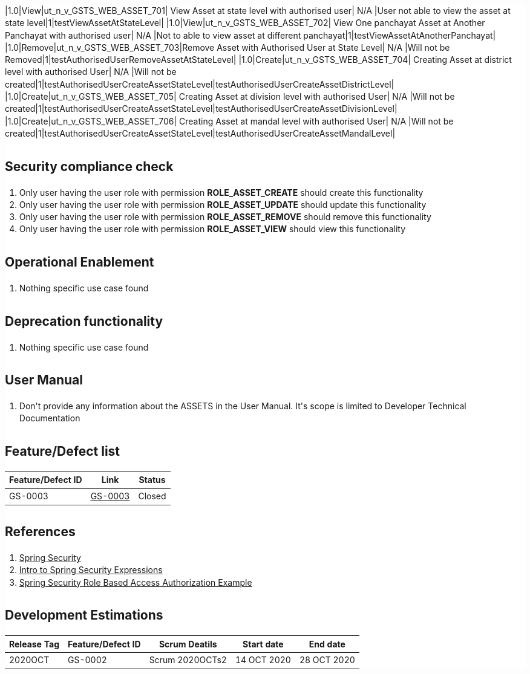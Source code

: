 |1.0|View|ut_n_v_GSTS_WEB_ASSET_701| View Asset at state level with authorised user| N/A |User not able to view the asset at state level|1|testViewAssetAtStateLevel|
|1.0|View|ut_n_v_GSTS_WEB_ASSET_702| View One panchayat Asset at Another Panchayat with authorised user| N/A |Not to able to view asset at different panchayat|1|testViewAssetAtAnotherPanchayat|
|1.0|Remove|ut_n_v_GSTS_WEB_ASSET_703|Remove Asset with Authorised User at State Level| N/A |Will not be Removed|1|testAuthorisedUserRemoveAssetAtStateLevel|
|1.0|Create|ut_n_v_GSTS_WEB_ASSET_704| Creating Asset at district level with authorised User| N/A |Will not be created|1|testAuthorisedUserCreateAssetStateLevel|testAuthorisedUserCreateAssetDistrictLevel|
|1.0|Create|ut_n_v_GSTS_WEB_ASSET_705| Creating Asset at division level with authorised User| N/A |Will not be created|1|testAuthorisedUserCreateAssetStateLevel|testAuthorisedUserCreateAssetDivisionLevel|
|1.0|Create|ut_n_v_GSTS_WEB_ASSET_706| Creating Asset at mandal level with authorised User| N/A |Will not be created|1|testAuthorisedUserCreateAssetStateLevel|testAuthorisedUserCreateAssetMandalLevel|

## Security compliance check
1. Only user having the user role with permission **ROLE_ASSET_CREATE** should create this functionality 
1. Only user having the user role with permission **ROLE_ASSET_UPDATE** should update this functionality 
1. Only user having the user role with permission **ROLE_ASSET_REMOVE** should remove this functionality 
1. Only user having the user role with permission **ROLE_ASSET_VIEW** should view this functionality 

## Operational Enablement
1. Nothing specific use case found

## Deprecation functionality
1. Nothing specific use case found

## User Manual
1. Don't provide any information about the ASSETS in the User Manual. It's scope is limited to Developer Technical Documentation

## Feature/Defect list
|Feature/Defect ID|Link|Status|
|----|----|---|
|GS-0003|[GS-0003](https://shadkona.atlassian.net/browse/GS-0003)|Closed|


## References
1. [Spring Security](https://spring.io/projects/spring-security)
1. [Intro to Spring Security Expressions](https://www.baeldung.com/spring-security-expressions)
1. [Spring Security Role Based Access Authorization Example](https://www.journaldev.com/8748/spring-security-role-based-access-authorization-example)

## Development Estimations
|Release Tag|Feature/Defect ID|Scrum Deatils|Start date|End date|
|-----------|-----------------|-------------|----------|--------|
|2020OCT|GS-0002|Scrum 2020OCTs2|14 OCT 2020|28 OCT 2020|
